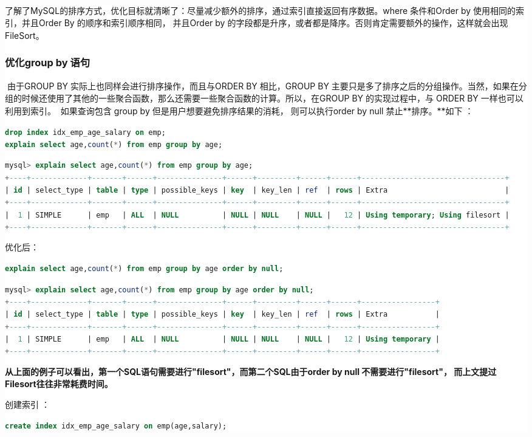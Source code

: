 ​		了解了MySQL的排序方式，优化目标就清晰了：尽量减少额外的排序，通过索引直接返回有序数据。where 条件和Order by 使用相同的索引，并且Order By 的顺序和索引顺序相同， 并且Order by 的字段都是升序，或者都是降序。否则肯定需要额外的操作，这样就会出现FileSort。



### 优化group by 语句

​		由于GROUP BY 实际上也同样会进行排序操作，而且与ORDER BY 相比，GROUP BY 主要只是多了排序之后的分组操作。当然，如果在分组的时候还使用了其他的一些聚合函数，那么还需要一些聚合函数的计算。所以，在GROUP BY 的实现过程中，与 ORDER BY 一样也可以利用到索引。
​       如果查询包含 group by 但是用户想要避免排序结果的消耗， 则可以执行order by null 禁止**排序。**如下 ：

~~~sql
drop index idx_emp_age_salary on emp;
explain select age,count(*) from emp group by age;
~~~

~~~sql
mysql> explain select age,count(*) from emp group by age;
+----+-------------+-------+------+---------------+------+---------+------+------+---------------------------------+
| id | select_type | table | type | possible_keys | key  | key_len | ref  | rows | Extra                           |
+----+-------------+-------+------+---------------+------+---------+------+------+---------------------------------+
|  1 | SIMPLE      | emp   | ALL  | NULL          | NULL | NULL    | NULL |   12 | Using temporary; Using filesort |
+----+-------------+-------+------+---------------+------+---------+------+------+---------------------------------+
~~~

优化后：

~~~sql
explain select age,count(*) from emp group by age order by null;
~~~

~~~sql
mysql> explain select age,count(*) from emp group by age order by null;
+----+-------------+-------+------+---------------+------+---------+------+------+-----------------+
| id | select_type | table | type | possible_keys | key  | key_len | ref  | rows | Extra           |
+----+-------------+-------+------+---------------+------+---------+------+------+-----------------+
|  1 | SIMPLE      | emp   | ALL  | NULL          | NULL | NULL    | NULL |   12 | Using temporary |
+----+-------------+-------+------+---------------+------+---------+------+------+-----------------+
~~~



**从上面的例子可以看出，第一个SQL语句需要进行"filesort"，而第二个SQL由于order by null 不需要进行"filesort"， 而上文提过Filesort往往非常耗费时间。**

创建索引 ：

~~~sql
create index idx_emp_age_salary on emp(age,salary);
~~~
